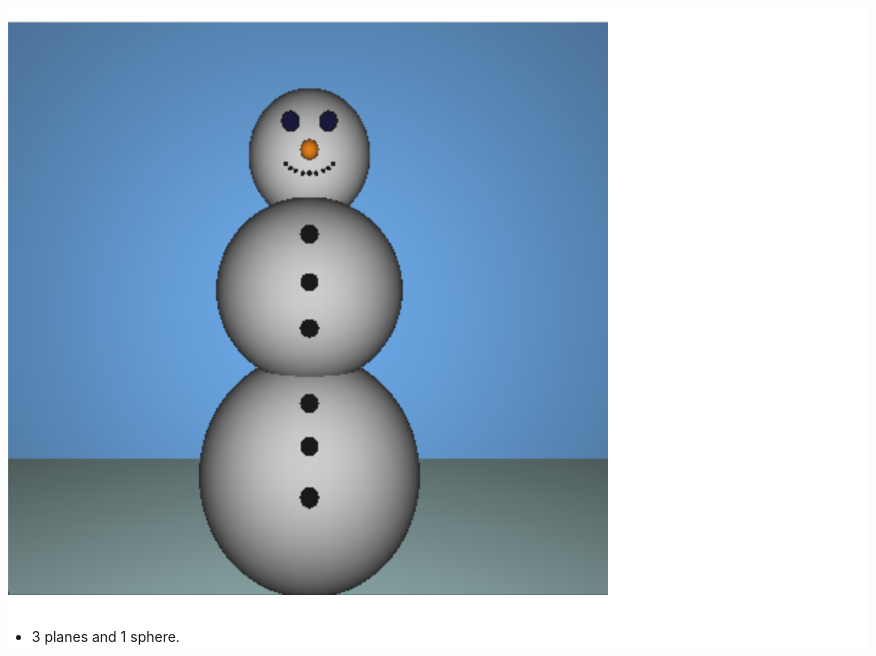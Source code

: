 <img src="https://github.com/zcanales/42-miniRT/blob/master/images/snowman.png?raw=true" width="600" height="600"></img>
</p>

- 3 planes and 1 sphere.
<p align="center">